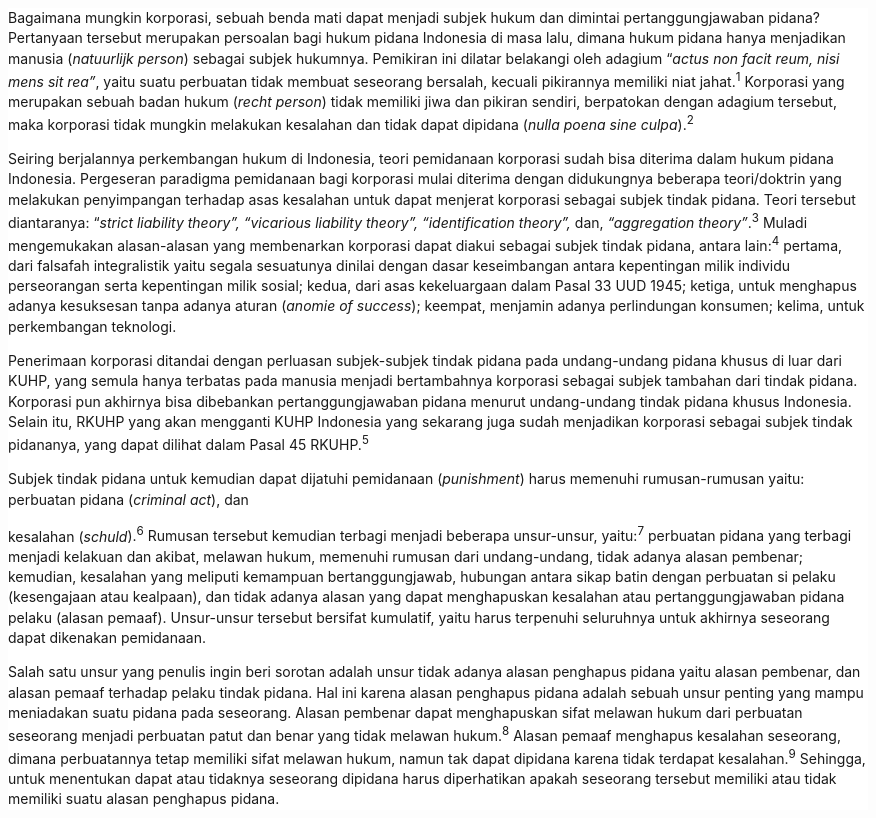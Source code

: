 <p><span class="font4">Bagaimana mungkin korporasi, sebuah benda mati dapat menjadi subjek hukum dan dimintai pertanggungjawaban pidana? Pertanyaan tersebut merupakan persoalan bagi hukum pidana Indonesia di masa lalu, dimana hukum pidana hanya menjadikan manusia (</span><span class="font4" style="font-style:italic;">natuurlijk person</span><span class="font4">) sebagai subjek hukumnya. Pemikiran ini dilatar belakangi oleh adagium “</span><span class="font4" style="font-style:italic;">actus non facit reum, nisi mens sit rea”</span><span class="font4">, yaitu suatu perbuatan tidak membuat seseorang bersalah, kecuali pikirannya memiliki niat jahat.<sup>1</sup> Korporasi yang merupakan sebuah badan hukum (</span><span class="font4" style="font-style:italic;">recht person</span><span class="font4">) tidak memiliki jiwa dan pikiran sendiri, berpatokan dengan adagium tersebut, maka korporasi tidak mungkin melakukan kesalahan dan tidak dapat dipidana (</span><span class="font4" style="font-style:italic;">nulla poena sine culpa</span><span class="font4">).<sup>2</sup></span></p>
<p><span class="font4">Seiring berjalannya perkembangan hukum di Indonesia, teori pemidanaan korporasi sudah bisa diterima dalam hukum pidana Indonesia. Pergeseran paradigma pemidanaan bagi korporasi mulai diterima dengan didukungnya beberapa teori/doktrin yang melakukan penyimpangan terhadap asas kesalahan untuk dapat menjerat korporasi sebagai subjek tindak pidana. Teori tersebut diantaranya: “</span><span class="font4" style="font-style:italic;">strict liability theory”, “vicarious liability theory”, “identification theory”,</span><span class="font4"> dan, </span><span class="font4" style="font-style:italic;">“aggregation theory”</span><span class="font4">.<sup>3</sup> Muladi mengemukakan alasan-alasan yang membenarkan korporasi dapat diakui sebagai subjek tindak pidana, antara lain:<sup>4</sup> pertama, dari falsafah integralistik yaitu segala sesuatunya dinilai dengan dasar keseimbangan antara kepentingan milik individu perseorangan serta kepentingan milik sosial; kedua, dari asas kekeluargaan dalam Pasal 33 UUD 1945; ketiga, untuk menghapus adanya kesuksesan tanpa adanya aturan (</span><span class="font4" style="font-style:italic;">anomie of success</span><span class="font4">); keempat, menjamin adanya perlindungan konsumen; kelima, untuk perkembangan teknologi.</span></p>
<p><span class="font4">Penerimaan korporasi ditandai dengan perluasan subjek-subjek tindak pidana pada undang-undang pidana khusus di luar dari KUHP, yang semula hanya terbatas pada manusia menjadi bertambahnya korporasi sebagai subjek tambahan dari tindak pidana. Korporasi pun akhirnya bisa dibebankan pertanggungjawaban pidana menurut undang-undang tindak pidana khusus Indonesia. Selain itu, RKUHP yang akan mengganti KUHP Indonesia yang sekarang juga sudah menjadikan korporasi sebagai subjek tindak pidananya, yang dapat dilihat dalam Pasal 45 RKUHP.<sup>5</sup></span></p>
<p><span class="font4">Subjek tindak pidana untuk kemudian dapat dijatuhi pemidanaan (</span><span class="font4" style="font-style:italic;">punishment</span><span class="font4">) harus memenuhi rumusan-rumusan yaitu: perbuatan pidana (</span><span class="font4" style="font-style:italic;">criminal act</span><span class="font4">), dan</span></p>
<p><span class="font4">kesalahan (</span><span class="font4" style="font-style:italic;">schuld</span><span class="font4">).<sup>6</sup> Rumusan tersebut kemudian terbagi menjadi beberapa unsur-unsur, yaitu:<sup>7</sup> perbuatan pidana yang terbagi menjadi kelakuan dan akibat, melawan hukum, memenuhi rumusan dari undang-undang, tidak adanya alasan pembenar; kemudian, kesalahan yang meliputi kemampuan bertanggungjawab, hubungan antara sikap batin dengan perbuatan si pelaku (kesengajaan atau kealpaan), dan tidak adanya alasan yang dapat menghapuskan kesalahan atau pertanggungjawaban pidana pelaku (alasan pemaaf). Unsur-unsur tersebut bersifat kumulatif, yaitu harus terpenuhi seluruhnya untuk akhirnya seseorang dapat dikenakan pemidanaan.</span></p>
<p><span class="font4">Salah satu unsur yang penulis ingin beri sorotan adalah unsur tidak adanya alasan penghapus pidana yaitu alasan pembenar, dan alasan pemaaf terhadap pelaku tindak pidana. Hal ini karena alasan penghapus pidana adalah sebuah unsur penting yang mampu meniadakan suatu pidana pada seseorang. Alasan pembenar dapat menghapuskan sifat melawan hukum dari perbuatan seseorang menjadi perbuatan patut dan benar yang tidak melawan hukum.<sup>8</sup> Alasan pemaaf menghapus kesalahan seseorang, dimana perbuatannya tetap memiliki sifat melawan hukum, namun tak dapat dipidana karena tidak terdapat kesalahan.<sup>9</sup> Sehingga, untuk menentukan dapat atau tidaknya seseorang dipidana harus diperhatikan apakah seseorang tersebut memiliki atau tidak memiliki suatu alasan penghapus pidana.</span></p>